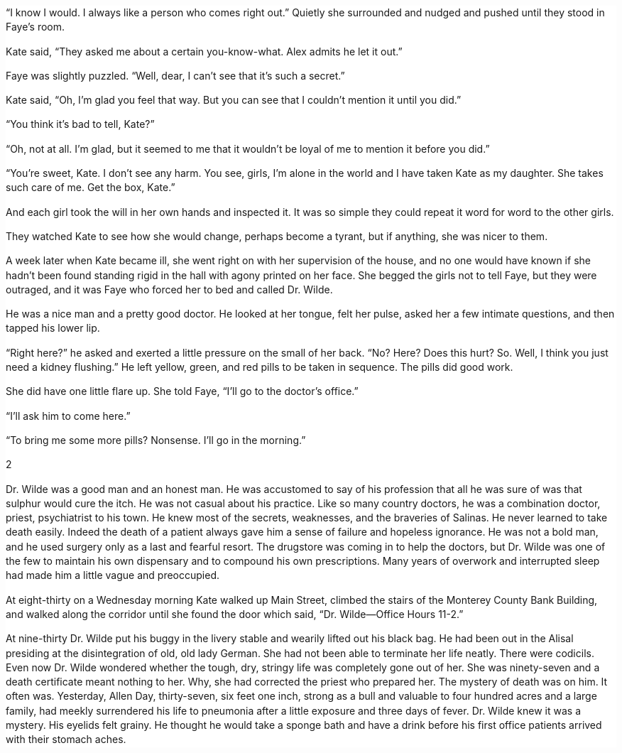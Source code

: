 “I know I would. I always like a person who comes right out.” Quietly she surrounded and nudged and pushed until they stood in Faye’s room.

Kate said, “They asked me about a certain you-know-what. Alex admits he let it out.”

Faye was slightly puzzled. “Well, dear, I can’t see that it’s such a secret.”

Kate said, “Oh, I’m glad you feel that way. But you can see that I couldn’t mention it until you did.”

“You think it’s bad to tell, Kate?”

“Oh, not at all. I’m glad, but it seemed to me that it wouldn’t be loyal of me to mention it before you did.”

“You’re sweet, Kate. I don’t see any harm. You see, girls, I’m alone in the world and I have taken Kate as my daughter. She takes such care of me. Get the box, Kate.”

And each girl took the will in her own hands and inspected it. It was so simple they could repeat it word for word to the other girls.

They watched Kate to see how she would change, perhaps become a tyrant, but if anything, she was nicer to them.

A week later when Kate became ill, she went right on with her supervision of the house, and no one would have known if she hadn’t been found standing rigid in the hall with agony printed on her face. She begged the girls not to tell Faye, but they were outraged, and it was Faye who forced her to bed and called Dr. Wilde.

He was a nice man and a pretty good doctor. He looked at her tongue, felt her pulse, asked her a few intimate questions, and then tapped his lower lip.

“Right here?” he asked and exerted a little pressure on the small of her back. “No? Here? Does this hurt? So. Well, I think you just need a kidney flushing.” He left yellow, green, and red pills to be taken in sequence. The pills did good work.

She did have one little flare up. She told Faye, “I’ll go to the doctor’s office.”

“I’ll ask him to come here.”

“To bring me some more pills? Nonsense. I’ll go in the morning.”

2

Dr. Wilde was a good man and an honest man. He was accustomed to say of his profession that all he was sure of was that sulphur would cure the itch. He was not casual about his practice. Like so many country doctors, he was a combination doctor, priest, psychiatrist to his town. He knew most of the secrets, weaknesses, and the braveries of Salinas. He never learned to take death easily. Indeed the death of a patient always gave him a sense of failure and hopeless ignorance. He was not a bold man, and he used surgery only as a last and fearful resort. The drugstore was coming in to help the doctors, but Dr. Wilde was one of the few to maintain his own dispensary and to compound his own prescriptions. Many years of overwork and interrupted sleep had made him a little vague and preoccupied.

At eight-thirty on a Wednesday morning Kate walked up Main Street, climbed the stairs of the Monterey County Bank Building, and walked along the corridor until she found the door which said, “Dr. Wilde—Office Hours 11-2.”

At nine-thirty Dr. Wilde put his buggy in the livery stable and wearily lifted out his black bag. He had been out in the Alisal presiding at the disintegration of old, old lady German. She had not been able to terminate her life neatly. There were codicils. Even now Dr. Wilde wondered whether the tough, dry, stringy life was completely gone out of her. She was ninety-seven and a death certificate meant nothing to her. Why, she had corrected the priest who prepared her. The mystery of death was on him. It often was. Yesterday, Allen Day, thirty-seven, six feet one inch, strong as a bull and valuable to four hundred acres and a large family, had meekly surrendered his life to pneumonia after a little exposure and three days of fever. Dr. Wilde knew it was a mystery. His eyelids felt grainy. He thought he would take a sponge bath and have a drink before his first office patients arrived with their stomach aches.
